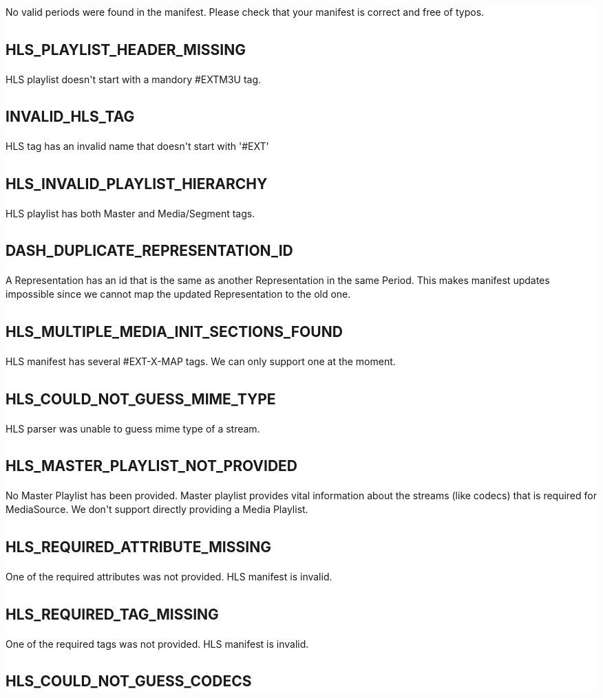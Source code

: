 No valid periods were found in the manifest. Please check that your
manifest is correct and free of typos.

## HLS_PLAYLIST_HEADER_MISSING

HLS playlist doesn't start with a mandory #EXTM3U tag.

## INVALID_HLS_TAG

HLS tag has an invalid name that doesn't start with '#EXT'

## HLS_INVALID_PLAYLIST_HIERARCHY

HLS playlist has both Master and Media/Segment tags.

## DASH_DUPLICATE_REPRESENTATION_ID

A Representation has an id that is the same as another Representation in
the same Period. This makes manifest updates impossible since we cannot
map the updated Representation to the old one.

## HLS_MULTIPLE_MEDIA_INIT_SECTIONS_FOUND

HLS manifest has several #EXT-X-MAP tags. We can only
support one at the moment.

## HLS_COULD_NOT_GUESS_MIME_TYPE

HLS parser was unable to guess mime type of a stream.

## HLS_MASTER_PLAYLIST_NOT_PROVIDED

No Master Playlist has been provided. Master playlist provides
vital information about the streams (like codecs) that is
required for MediaSource. We don't support directly providing
a Media Playlist.

## HLS_REQUIRED_ATTRIBUTE_MISSING

One of the required attributes was not provided.
HLS manifest is invalid.

## HLS_REQUIRED_TAG_MISSING

One of the required tags was not provided.
HLS manifest is invalid.

## HLS_COULD_NOT_GUESS_CODECS
